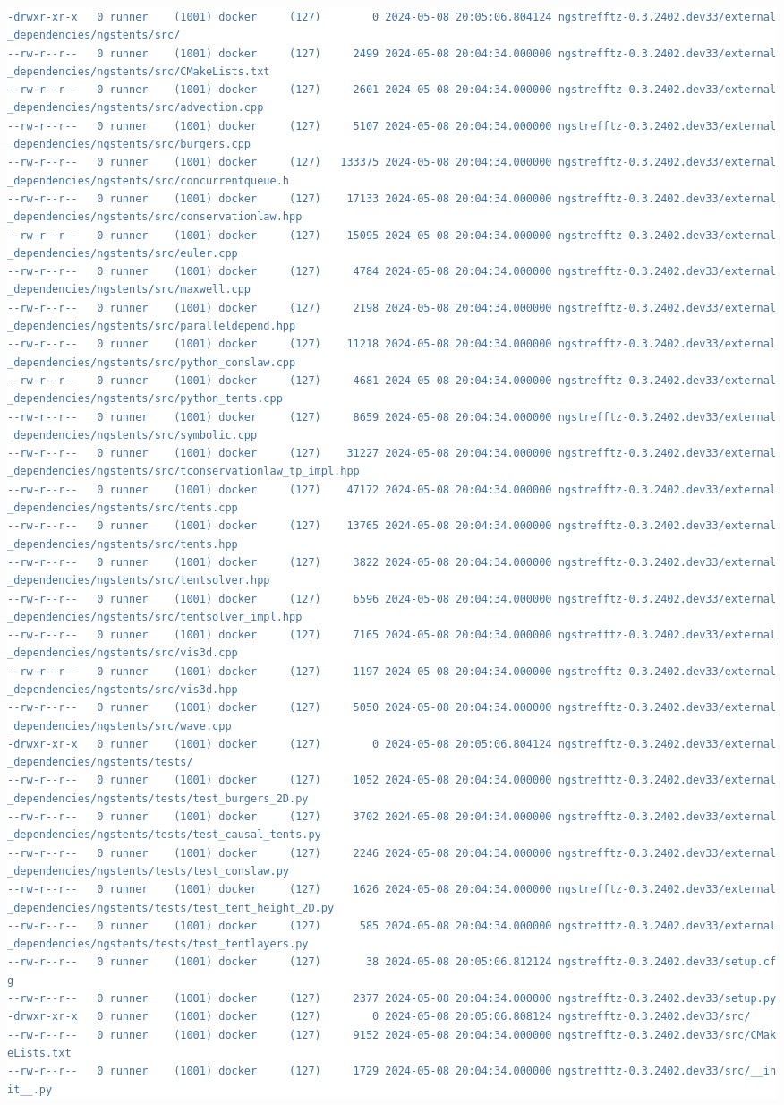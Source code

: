 ```diff
-drwxr-xr-x   0 runner    (1001) docker     (127)        0 2024-05-08 20:05:06.804124 ngstrefftz-0.3.2402.dev33/external_dependencies/ngstents/src/
--rw-r--r--   0 runner    (1001) docker     (127)     2499 2024-05-08 20:04:34.000000 ngstrefftz-0.3.2402.dev33/external_dependencies/ngstents/src/CMakeLists.txt
--rw-r--r--   0 runner    (1001) docker     (127)     2601 2024-05-08 20:04:34.000000 ngstrefftz-0.3.2402.dev33/external_dependencies/ngstents/src/advection.cpp
--rw-r--r--   0 runner    (1001) docker     (127)     5107 2024-05-08 20:04:34.000000 ngstrefftz-0.3.2402.dev33/external_dependencies/ngstents/src/burgers.cpp
--rw-r--r--   0 runner    (1001) docker     (127)   133375 2024-05-08 20:04:34.000000 ngstrefftz-0.3.2402.dev33/external_dependencies/ngstents/src/concurrentqueue.h
--rw-r--r--   0 runner    (1001) docker     (127)    17133 2024-05-08 20:04:34.000000 ngstrefftz-0.3.2402.dev33/external_dependencies/ngstents/src/conservationlaw.hpp
--rw-r--r--   0 runner    (1001) docker     (127)    15095 2024-05-08 20:04:34.000000 ngstrefftz-0.3.2402.dev33/external_dependencies/ngstents/src/euler.cpp
--rw-r--r--   0 runner    (1001) docker     (127)     4784 2024-05-08 20:04:34.000000 ngstrefftz-0.3.2402.dev33/external_dependencies/ngstents/src/maxwell.cpp
--rw-r--r--   0 runner    (1001) docker     (127)     2198 2024-05-08 20:04:34.000000 ngstrefftz-0.3.2402.dev33/external_dependencies/ngstents/src/paralleldepend.hpp
--rw-r--r--   0 runner    (1001) docker     (127)    11218 2024-05-08 20:04:34.000000 ngstrefftz-0.3.2402.dev33/external_dependencies/ngstents/src/python_conslaw.cpp
--rw-r--r--   0 runner    (1001) docker     (127)     4681 2024-05-08 20:04:34.000000 ngstrefftz-0.3.2402.dev33/external_dependencies/ngstents/src/python_tents.cpp
--rw-r--r--   0 runner    (1001) docker     (127)     8659 2024-05-08 20:04:34.000000 ngstrefftz-0.3.2402.dev33/external_dependencies/ngstents/src/symbolic.cpp
--rw-r--r--   0 runner    (1001) docker     (127)    31227 2024-05-08 20:04:34.000000 ngstrefftz-0.3.2402.dev33/external_dependencies/ngstents/src/tconservationlaw_tp_impl.hpp
--rw-r--r--   0 runner    (1001) docker     (127)    47172 2024-05-08 20:04:34.000000 ngstrefftz-0.3.2402.dev33/external_dependencies/ngstents/src/tents.cpp
--rw-r--r--   0 runner    (1001) docker     (127)    13765 2024-05-08 20:04:34.000000 ngstrefftz-0.3.2402.dev33/external_dependencies/ngstents/src/tents.hpp
--rw-r--r--   0 runner    (1001) docker     (127)     3822 2024-05-08 20:04:34.000000 ngstrefftz-0.3.2402.dev33/external_dependencies/ngstents/src/tentsolver.hpp
--rw-r--r--   0 runner    (1001) docker     (127)     6596 2024-05-08 20:04:34.000000 ngstrefftz-0.3.2402.dev33/external_dependencies/ngstents/src/tentsolver_impl.hpp
--rw-r--r--   0 runner    (1001) docker     (127)     7165 2024-05-08 20:04:34.000000 ngstrefftz-0.3.2402.dev33/external_dependencies/ngstents/src/vis3d.cpp
--rw-r--r--   0 runner    (1001) docker     (127)     1197 2024-05-08 20:04:34.000000 ngstrefftz-0.3.2402.dev33/external_dependencies/ngstents/src/vis3d.hpp
--rw-r--r--   0 runner    (1001) docker     (127)     5050 2024-05-08 20:04:34.000000 ngstrefftz-0.3.2402.dev33/external_dependencies/ngstents/src/wave.cpp
-drwxr-xr-x   0 runner    (1001) docker     (127)        0 2024-05-08 20:05:06.804124 ngstrefftz-0.3.2402.dev33/external_dependencies/ngstents/tests/
--rw-r--r--   0 runner    (1001) docker     (127)     1052 2024-05-08 20:04:34.000000 ngstrefftz-0.3.2402.dev33/external_dependencies/ngstents/tests/test_burgers_2D.py
--rw-r--r--   0 runner    (1001) docker     (127)     3702 2024-05-08 20:04:34.000000 ngstrefftz-0.3.2402.dev33/external_dependencies/ngstents/tests/test_causal_tents.py
--rw-r--r--   0 runner    (1001) docker     (127)     2246 2024-05-08 20:04:34.000000 ngstrefftz-0.3.2402.dev33/external_dependencies/ngstents/tests/test_conslaw.py
--rw-r--r--   0 runner    (1001) docker     (127)     1626 2024-05-08 20:04:34.000000 ngstrefftz-0.3.2402.dev33/external_dependencies/ngstents/tests/test_tent_height_2D.py
--rw-r--r--   0 runner    (1001) docker     (127)      585 2024-05-08 20:04:34.000000 ngstrefftz-0.3.2402.dev33/external_dependencies/ngstents/tests/test_tentlayers.py
--rw-r--r--   0 runner    (1001) docker     (127)       38 2024-05-08 20:05:06.812124 ngstrefftz-0.3.2402.dev33/setup.cfg
--rw-r--r--   0 runner    (1001) docker     (127)     2377 2024-05-08 20:04:34.000000 ngstrefftz-0.3.2402.dev33/setup.py
-drwxr-xr-x   0 runner    (1001) docker     (127)        0 2024-05-08 20:05:06.808124 ngstrefftz-0.3.2402.dev33/src/
--rw-r--r--   0 runner    (1001) docker     (127)     9152 2024-05-08 20:04:34.000000 ngstrefftz-0.3.2402.dev33/src/CMakeLists.txt
--rw-r--r--   0 runner    (1001) docker     (127)     1729 2024-05-08 20:04:34.000000 ngstrefftz-0.3.2402.dev33/src/__init__.py
```